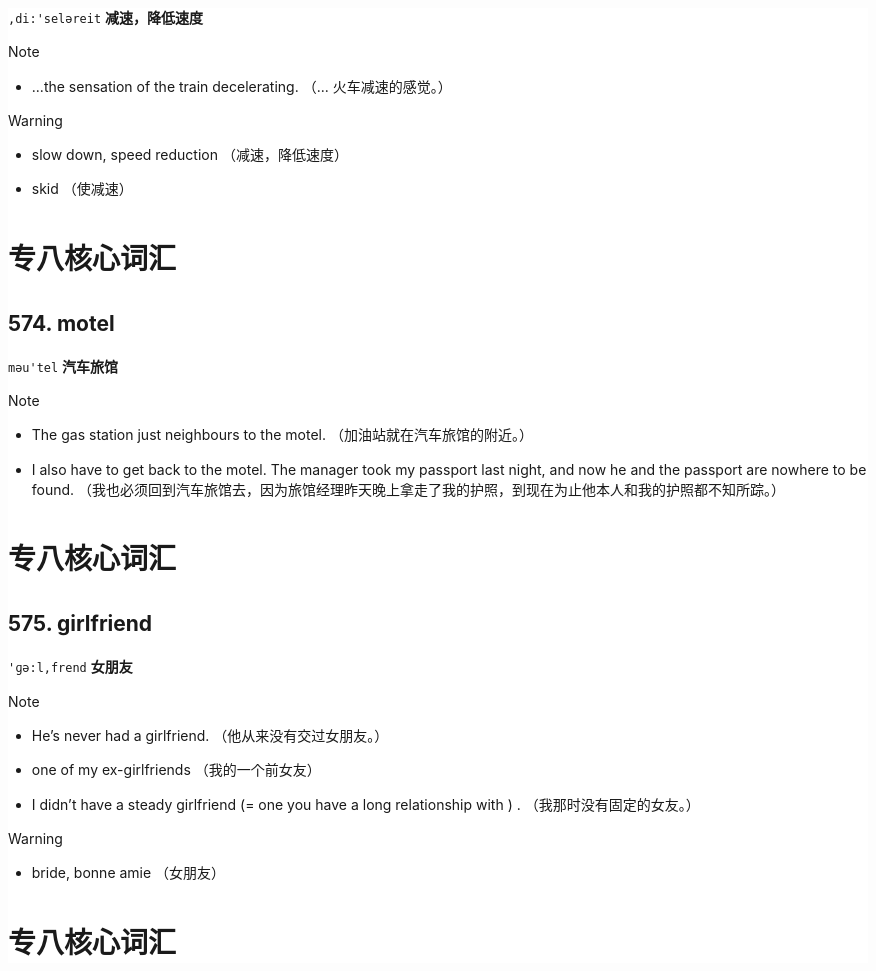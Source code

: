 `,di:'seləreit`  **减速，降低速度**

> [!NOTE]
>
> - ...the sensation of the train decelerating. （... 火车减速的感觉。）
>

> [!WARNING]
>
> - slow down, speed reduction （减速，降低速度）
>
> - skid （使减速）
>

# 专八核心词汇

## 574. motel

`məu'tel`  **汽车旅馆**

> [!NOTE]
>
> - The gas station just neighbours to the motel. （加油站就在汽车旅馆的附近。）
>
> - I also have to get back to the motel. The manager took my passport last night, and now he and the passport are nowhere to be found. （我也必须回到汽车旅馆去，因为旅馆经理昨天晚上拿走了我的护照，到现在为止他本人和我的护照都不知所踪。）
>

# 专八核心词汇

## 575. girlfriend

`'ɡə:l,frend`  **女朋友**

> [!NOTE]
>
> - He’s never had a girlfriend. （他从来没有交过女朋友。）
>
> - one of my ex-girlfriends （我的一个前女友）
>
> - I didn’t have a steady girlfriend (= one you have a long relationship with ) . （我那时没有固定的女友。）
>

> [!WARNING]
>
> - bride, bonne amie （女朋友）
>

# 专八核心词汇

